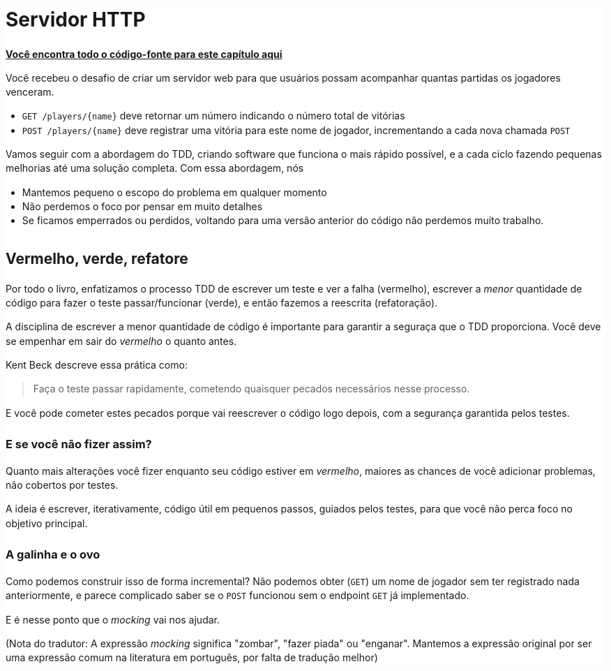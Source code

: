 # Servidor HTTP

[**Você encontra todo o código-fonte para este capítulo aqui**](https://github.com/quii/learn-go-with-tests/tree/master/http-server)

Você recebeu o desafio de criar um servidor web para que usuários possam acompanhar quantas partidas os jogadores venceram.

* `GET /players/{name}` deve retornar um número indicando o número total de vitórias
* `POST /players/{name}` deve registrar uma vitória para este nome de jogador, incrementando a cada nova chamada `POST`

Vamos seguir com a abordagem do TDD, criando software que funciona o mais rápido possível, e a cada ciclo fazendo pequenas melhorias até uma solução completa. Com essa abordagem, nós

* Mantemos pequeno o escopo do problema em qualquer momento
* Não perdemos o foco por pensar em muito detalhes
* Se ficamos emperrados ou perdidos, voltando para uma versão anterior do código não perdemos muito trabalho.

## Vermelho, verde, refatore

Por todo o livro, enfatizamos o processo TDD de escrever um teste e ver a falha \(vermelho\), escrever a _menor_ quantidade de código para fazer o teste passar/funcionar \(verde\), e então fazemos a reescrita (refatoração).

A disciplina de escrever a menor quantidade de código é importante para garantir a seguraça que o TDD proporciona. Você deve se empenhar em sair do _vermelho_ o quanto antes.

Kent Beck descreve essa prática como:

> Faça o teste passar rapidamente, cometendo quaisquer pecados necessários nesse processo.

E você pode cometer estes pecados porque vai reescrever o código logo depois, com a segurança garantida pelos testes.

### E se você não fizer assim?

Quanto mais alterações você fizer enquanto seu código estiver em _vermelho_, maiores as chances de você adicionar problemas, não cobertos por testes.

A ideia é escrever, iterativamente, código útil em pequenos passos, guiados pelos testes, para que você não perca foco no objetivo principal.

### A galinha e o ovo

Como podemos construir isso de forma incremental? Não podemos obter (`GET`) um nome de jogador sem ter registrado nada anteriormente, e parece complicado saber se o `POST` funcionou sem o endpoint `GET` já implementado.

E é nesse ponto que o _mocking_ vai nos ajudar.

(Nota do tradutor: A expressão _mocking_ significa "zombar", "fazer piada" ou "enganar". Mantemos a expressão original por ser uma expressão comum na literatura em português, por falta de tradução melhor)
